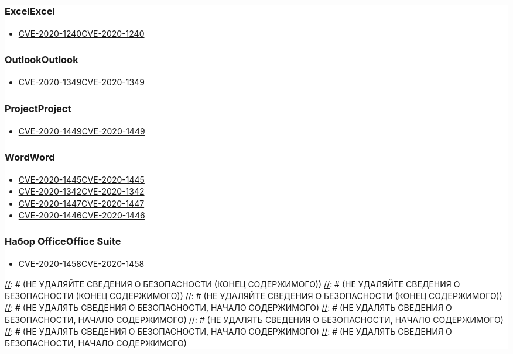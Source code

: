 [//]: # (НЕ УДАЛЯТЬ СВЕДЕНИЯ О БЕЗОПАСНОСТИ НАЧАЛО СОДЕРЖИМОГО)


### <a name="excel"></a><span data-ttu-id="6a0d4-403">Excel</span><span class="sxs-lookup"><span data-stu-id="6a0d4-403">Excel</span></span>

-   [<span data-ttu-id="6a0d4-404">CVE-2020-1240</span><span class="sxs-lookup"><span data-stu-id="6a0d4-404">CVE-2020-1240</span></span>](https://portal.msrc.microsoft.com/ru-RU/security-guidance/advisory/CVE-2020-1240)


### <a name="outlook"></a><span data-ttu-id="6a0d4-405">Outlook</span><span class="sxs-lookup"><span data-stu-id="6a0d4-405">Outlook</span></span>

-   [<span data-ttu-id="6a0d4-406">CVE-2020-1349</span><span class="sxs-lookup"><span data-stu-id="6a0d4-406">CVE-2020-1349</span></span>](https://portal.msrc.microsoft.com/ru-RU/security-guidance/advisory/CVE-2020-1349)

### <a name="project"></a><span data-ttu-id="6a0d4-407">Project</span><span class="sxs-lookup"><span data-stu-id="6a0d4-407">Project</span></span>

-   [<span data-ttu-id="6a0d4-408">CVE-2020-1449</span><span class="sxs-lookup"><span data-stu-id="6a0d4-408">CVE-2020-1449</span></span>](https://portal.msrc.microsoft.com/ru-RU/security-guidance/advisory/CVE-2020-1449)

### <a name="word"></a><span data-ttu-id="6a0d4-409">Word</span><span class="sxs-lookup"><span data-stu-id="6a0d4-409">Word</span></span>

-   [<span data-ttu-id="6a0d4-410">CVE-2020-1445</span><span class="sxs-lookup"><span data-stu-id="6a0d4-410">CVE-2020-1445</span></span>](https://portal.msrc.microsoft.com/ru-RU/security-guidance/advisory/CVE-2020-1445)
-   [<span data-ttu-id="6a0d4-411">CVE-2020-1342</span><span class="sxs-lookup"><span data-stu-id="6a0d4-411">CVE-2020-1342</span></span>](https://portal.msrc.microsoft.com/ru-RU/security-guidance/advisory/CVE-2020-1342)
-   [<span data-ttu-id="6a0d4-412">CVE-2020-1447</span><span class="sxs-lookup"><span data-stu-id="6a0d4-412">CVE-2020-1447</span></span>](https://portal.msrc.microsoft.com/ru-RU/security-guidance/advisory/CVE-2020-1447)
-   [<span data-ttu-id="6a0d4-413">CVE-2020-1446</span><span class="sxs-lookup"><span data-stu-id="6a0d4-413">CVE-2020-1446</span></span>](https://portal.msrc.microsoft.com/ru-RU/security-guidance/advisory/CVE-2020-1446)

### <a name="office-suite"></a><span data-ttu-id="6a0d4-414">Набор Office</span><span class="sxs-lookup"><span data-stu-id="6a0d4-414">Office Suite</span></span>

-   [<span data-ttu-id="6a0d4-415">CVE-2020-1458</span><span class="sxs-lookup"><span data-stu-id="6a0d4-415">CVE-2020-1458</span></span>](https://portal.msrc.microsoft.com/ru-RU/security-guidance/advisory/CVE-2020-1458)

[//]: # (НЕ УДАЛЯТЬ СВЕДЕНИЯ О БЕЗОПАСНОСТИ КОНЕЦ СОДЕРЖИМОГО)



[//]: # (НЕ УДАЛЯЙТЕ СТРОКУ ВЫШЕ, она используется для интервала)  
[//]: # (НЕ УДАЛЯТЬ СВЕДЕНИЯ О БЕЗОПАСНОСТИ, НАЧАЛО СОДЕРЖИМОГО)
[//]: # (НЕ УДАЛЯЙТЕ СВЕДЕНИЯ О БЕЗОПАСНОСТИ (КОНЕЦ СОДЕРЖИМОГО))
[//]: # (НЕ УДАЛЯЙТЕ СВЕДЕНИЯ О БЕЗОПАСНОСТИ (КОНЕЦ СОДЕРЖИМОГО))
[//]: # (НЕ УДАЛЯЙТЕ СВЕДЕНИЯ О БЕЗОПАСНОСТИ (КОНЕЦ СОДЕРЖИМОГО))
[//]: # (НЕ УДАЛЯТЬ СВЕДЕНИЯ О БЕЗОПАСНОСТИ, НАЧАЛО СОДЕРЖИМОГО)
[//]: # (НЕ УДАЛЯТЬ СВЕДЕНИЯ О БЕЗОПАСНОСТИ, НАЧАЛО СОДЕРЖИМОГО)
[//]: # (НЕ УДАЛЯТЬ СВЕДЕНИЯ О БЕЗОПАСНОСТИ, НАЧАЛО СОДЕРЖИМОГО)
[//]: # (НЕ УДАЛЯТЬ СВЕДЕНИЯ О БЕЗОПАСНОСТИ, НАЧАЛО СОДЕРЖИМОГО)
[//]: # (НЕ УДАЛЯТЬ СВЕДЕНИЯ О БЕЗОПАСНОСТИ, НАЧАЛО СОДЕРЖИМОГО)